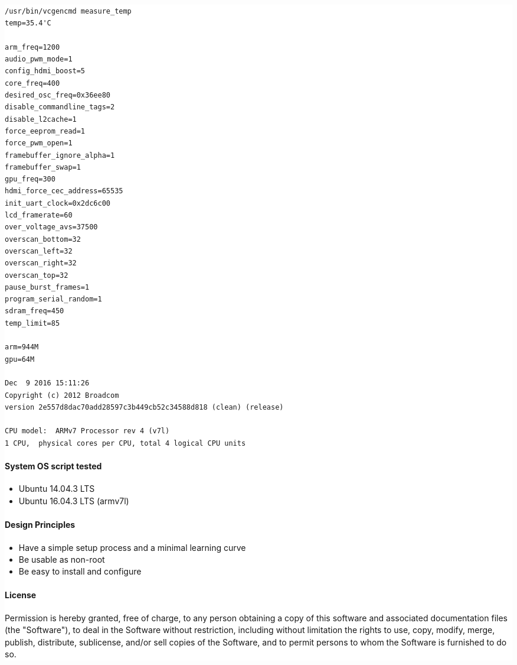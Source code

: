     /usr/bin/vcgencmd measure_temp
    temp=35.4'C
    
    arm_freq=1200
    audio_pwm_mode=1
    config_hdmi_boost=5
    core_freq=400
    desired_osc_freq=0x36ee80
    disable_commandline_tags=2
    disable_l2cache=1
    force_eeprom_read=1
    force_pwm_open=1
    framebuffer_ignore_alpha=1
    framebuffer_swap=1
    gpu_freq=300
    hdmi_force_cec_address=65535
    init_uart_clock=0x2dc6c00
    lcd_framerate=60
    over_voltage_avs=37500
    overscan_bottom=32
    overscan_left=32
    overscan_right=32
    overscan_top=32
    pause_burst_frames=1
    program_serial_random=1
    sdram_freq=450
    temp_limit=85
    
    arm=944M
    gpu=64M
    
    Dec  9 2016 15:11:26 
    Copyright (c) 2012 Broadcom
    version 2e557d8dac70add28597c3b449cb52c34588d818 (clean) (release)
    
    CPU model:  ARMv7 Processor rev 4 (v7l)
    1 CPU,  physical cores per CPU, total 4 logical CPU units

#### System OS script tested
 * Ubuntu 14.04.3 LTS
 * Ubuntu 16.04.3 LTS (armv7l)

#### Design Principles
 * Have a simple setup process and a minimal learning curve
 * Be usable as non-root
 * Be easy to install and configure

#### License

Permission is hereby granted, free of charge, to any person obtaining a copy of this software and associated documentation files (the "Software"), to deal in the Software without restriction, including without limitation the rights to use, copy, modify, merge, publish, distribute, sublicense, and/or sell copies of the Software, and to permit persons to whom the Software is furnished to do so.
